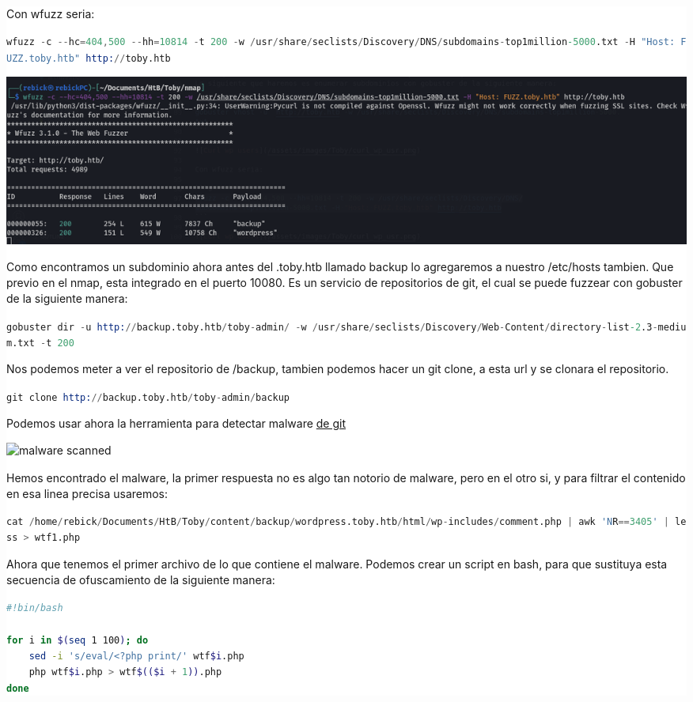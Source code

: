Con wfuzz seria:

```s
wfuzz -c --hc=404,500 --hh=10814 -t 200 -w /usr/share/seclists/Discovery/DNS/subdomains-top1million-5000.txt -H "Host: FUZZ.toby.htb" http://toby.htb
```

![wfuzz](/assets/images/Toby/wfuzz.png)

Como encontramos un subdominio ahora antes del .toby.htb llamado backup lo agregaremos a nuestro /etc/hosts tambien. Que previo en el nmap, esta integrado en el puerto 10080. Es un servicio de repositorios de git, el cual se puede fuzzear con gobuster de la siguiente manera:

```s
gobuster dir -u http://backup.toby.htb/toby-admin/ -w /usr/share/seclists/Discovery/Web-Content/directory-list-2.3-medium.txt -t 200
```

Nos podemos meter a ver el repositorio de /backup, tambien podemos hacer un git clone, a esta url y se clonara el repositorio.

```s
git clone http://backup.toby.htb/toby-admin/backup
```

Podemos usar ahora la herramienta para detectar malware <a href="https://github.com/scr34m/php-malware-scanner.git">de git</a>

![malware scanned](/assets/images/Toby/malware_scan.png)

Hemos encontrado el malware, la primer respuesta no es algo tan notorio de malware, pero en el otro si, y para filtrar el contenido en esa linea precisa usaremos:

```s
cat /home/rebick/Documents/HtB/Toby/content/backup/wordpress.toby.htb/html/wp-includes/comment.php | awk 'NR==3405' | less > wtf1.php
```

Ahora que tenemos el primer archivo de lo que contiene el malware. Podemos crear un script en bash, para que sustituya esta secuencia de ofuscamiento de la siguiente manera:

```bash
#!bin/bash

for i in $(seq 1 100); do
    sed -i 's/eval/<?php print/' wtf$i.php
    php wtf$i.php > wtf$(($i + 1)).php
done
```
